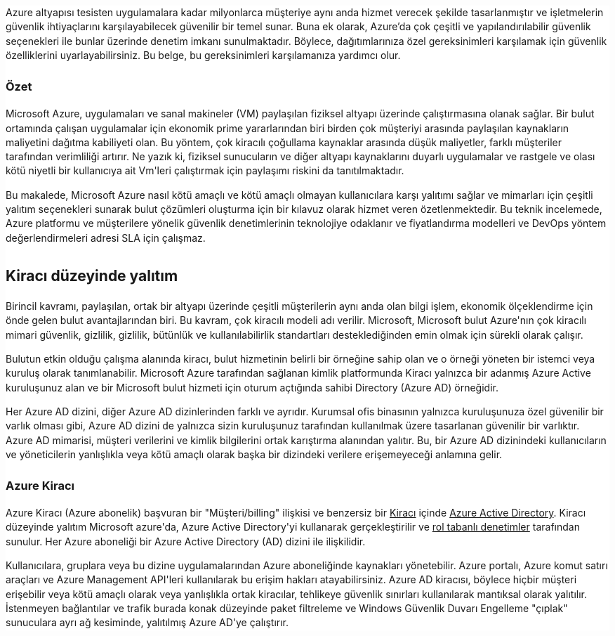 Azure altyapısı tesisten uygulamalara kadar milyonlarca müşteriye aynı anda hizmet verecek şekilde tasarlanmıştır ve işletmelerin güvenlik ihtiyaçlarını karşılayabilecek güvenilir bir temel sunar. Buna ek olarak, Azure’da çok çeşitli ve yapılandırılabilir güvenlik seçenekleri ile bunlar üzerinde denetim imkanı sunulmaktadır. Böylece, dağıtımlarınıza özel gereksinimleri karşılamak için güvenlik özelliklerini uyarlayabilirsiniz. Bu belge, bu gereksinimleri karşılamanıza yardımcı olur.

### <a name="abstract"></a>Özet

Microsoft Azure, uygulamaları ve sanal makineler (VM) paylaşılan fiziksel altyapı üzerinde çalıştırmasına olanak sağlar. Bir bulut ortamında çalışan uygulamalar için ekonomik prime yararlarından biri birden çok müşteriyi arasında paylaşılan kaynakların maliyetini dağıtma kabiliyeti olan. Bu yöntem, çok kiracılı çoğullama kaynaklar arasında düşük maliyetler, farklı müşteriler tarafından verimliliği artırır. Ne yazık ki, fiziksel sunucuların ve diğer altyapı kaynaklarını duyarlı uygulamalar ve rastgele ve olası kötü niyetli bir kullanıcıya ait Vm'leri çalıştırmak için paylaşımı riskini da tanıtılmaktadır.

Bu makalede, Microsoft Azure nasıl kötü amaçlı ve kötü amaçlı olmayan kullanıcılara karşı yalıtımı sağlar ve mimarları için çeşitli yalıtım seçenekleri sunarak bulut çözümleri oluşturma için bir kılavuz olarak hizmet veren özetlenmektedir. Bu teknik incelemede, Azure platformu ve müşterilere yönelik güvenlik denetimlerinin teknolojiye odaklanır ve fiyatlandırma modelleri ve DevOps yöntem değerlendirmeleri adresi SLA için çalışmaz.

## <a name="tenant-level-isolation"></a>Kiracı düzeyinde yalıtım
Birincil kavramı, paylaşılan, ortak bir altyapı üzerinde çeşitli müşterilerin aynı anda olan bilgi işlem, ekonomik ölçeklendirme için önde gelen bulut avantajlarından biri. Bu kavram, çok kiracılı modeli adı verilir. Microsoft, Microsoft bulut Azure'nın çok kiracılı mimari güvenlik, gizlilik, gizlilik, bütünlük ve kullanılabilirlik standartları desteklediğinden emin olmak için sürekli olarak çalışır.

Bulutun etkin olduğu çalışma alanında kiracı, bulut hizmetinin belirli bir örneğine sahip olan ve o örneği yöneten bir istemci veya kuruluş olarak tanımlanabilir. Microsoft Azure tarafından sağlanan kimlik platformunda Kiracı yalnızca bir adanmış Azure Active kuruluşunuz alan ve bir Microsoft bulut hizmeti için oturum açtığında sahibi Directory (Azure AD) örneğidir.

Her Azure AD dizini, diğer Azure AD dizinlerinden farklı ve ayrıdır. Kurumsal ofis binasının yalnızca kuruluşunuza özel güvenilir bir varlık olması gibi, Azure AD dizini de yalnızca sizin kuruluşunuz tarafından kullanılmak üzere tasarlanan güvenilir bir varlıktır. Azure AD mimarisi, müşteri verilerini ve kimlik bilgilerini ortak karıştırma alanından yalıtır. Bu, bir Azure AD dizinindeki kullanıcıların ve yöneticilerin yanlışlıkla veya kötü amaçlı olarak başka bir dizindeki verilere erişemeyeceği anlamına gelir.

### <a name="azure-tenancy"></a>Azure Kiracı
Azure Kiracı (Azure abonelik) başvuran bir "Müşteri/billing" ilişkisi ve benzersiz bir [Kiracı](https://docs.microsoft.com/azure/active-directory/develop/active-directory-howto-tenant) içinde [Azure Active Directory](https://docs.microsoft.com/azure/active-directory/active-directory-whatis). Kiracı düzeyinde yalıtım Microsoft azure'da, Azure Active Directory'yi kullanarak gerçekleştirilir ve [rol tabanlı denetimler](https://docs.microsoft.com/azure/role-based-access-control/overview) tarafından sunulur. Her Azure aboneliği bir Azure Active Directory (AD) dizini ile ilişkilidir.

Kullanıcılara, gruplara veya bu dizine uygulamalarından Azure aboneliğinde kaynakları yönetebilir. Azure portalı, Azure komut satırı araçları ve Azure Management API'leri kullanılarak bu erişim hakları atayabilirsiniz. Azure AD kiracısı, böylece hiçbir müşteri erişebilir veya kötü amaçlı olarak veya yanlışlıkla ortak kiracılar, tehlikeye güvenlik sınırları kullanılarak mantıksal olarak yalıtılır. İstenmeyen bağlantılar ve trafik burada konak düzeyinde paket filtreleme ve Windows Güvenlik Duvarı Engelleme "çıplak" sunuculara ayrı ağ kesiminde, yalıtılmış Azure AD'ye çalıştırır.
